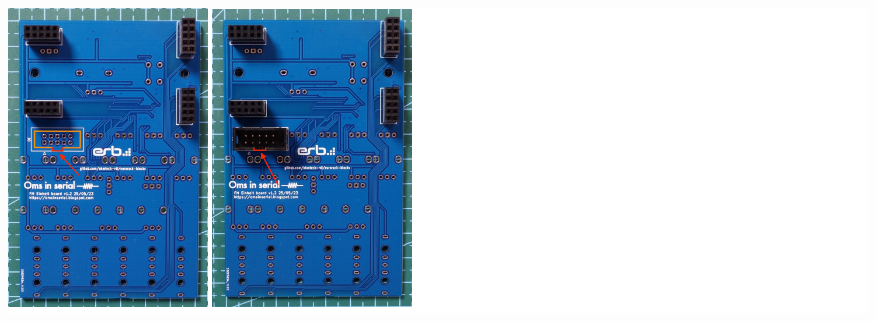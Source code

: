 <img src="pics/DIY_Power_header_1.jpeg" width="200"> <img src="pics/DIY_Power_header_2_1.jpeg" width="200">